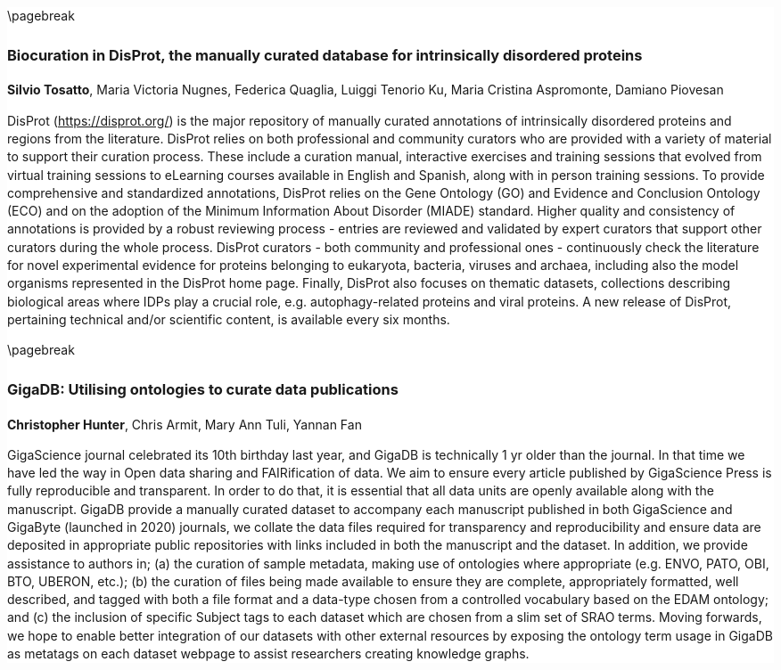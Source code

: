 \pagebreak


### Biocuration in DisProt, the manually curated database for intrinsically disordered proteins

<span style="font-weight:bold">Silvio Tosatto</span>, <span>Maria Victoria Nugnes</span>, <span>Federica Quaglia</span>, <span>Luiggi Tenorio Ku</span>, <span>Maria Cristina Aspromonte</span>, <span>Damiano Piovesan</span><br />

DisProt (https://disprot.org/) is the major repository of manually curated annotations of intrinsically disordered proteins and regions from the literature.
DisProt relies on both professional and community curators who are provided with a variety of material to support their curation process. These include a curation manual, interactive exercises and training sessions that evolved from virtual training sessions to eLearning courses available in English and Spanish, along with in person training sessions.
To provide comprehensive and standardized annotations, DisProt relies on the Gene Ontology (GO) and Evidence and Conclusion Ontology (ECO) and on the adoption of the Minimum Information About Disorder (MIADE) standard.
Higher quality and consistency of annotations is provided by a robust reviewing process - entries are reviewed and validated by expert curators that support other curators during the whole process. 
DisProt curators - both community and professional ones - continuously check the literature for novel experimental evidence for proteins belonging to eukaryota, bacteria, viruses and archaea, including also the model organisms represented in the DisProt home page.
Finally, DisProt also focuses on thematic datasets, collections describing biological areas where IDPs play a crucial role, e.g. autophagy-related proteins and viral proteins.
A new release of DisProt, pertaining technical and/or scientific content, is available every six months.

\pagebreak


### GigaDB: Utilising ontologies to curate data publications

<span style="font-weight:bold">Christopher Hunter</span>, <span>Chris Armit</span>, <span>Mary Ann Tuli</span>, <span>Yannan Fan</span><br />

GigaScience journal celebrated its 10th birthday last year, and GigaDB is technically 1 yr older than the journal. In that time we have led the way in Open data sharing and FAIRification of data. We aim to ensure every article published by GigaScience Press is fully reproducible and transparent. In order to do that, it is essential that all data units are openly available along with the manuscript. 
GigaDB provide a manually curated dataset to accompany each manuscript published in both GigaScience and GigaByte (launched in 2020) journals, we collate the data files required for transparency and reproducibility and ensure data are deposited in appropriate public repositories with links included in both the manuscript and the dataset.
In addition, we provide assistance to authors in; (a) the curation of sample metadata, making use of ontologies where appropriate (e.g. ENVO, PATO, OBI, BTO, UBERON, etc.); (b) the curation of files being made available to ensure they are complete, appropriately formatted, well described, and tagged with both a file format and a data-type chosen from a controlled vocabulary based on the EDAM ontology; and (c) the inclusion of specific Subject tags to each dataset which are chosen from a slim set of SRAO terms.
Moving forwards, we hope to enable better integration of our datasets with other external resources by exposing the ontology term usage in GigaDB as metatags on each dataset webpage to assist researchers creating knowledge graphs.
